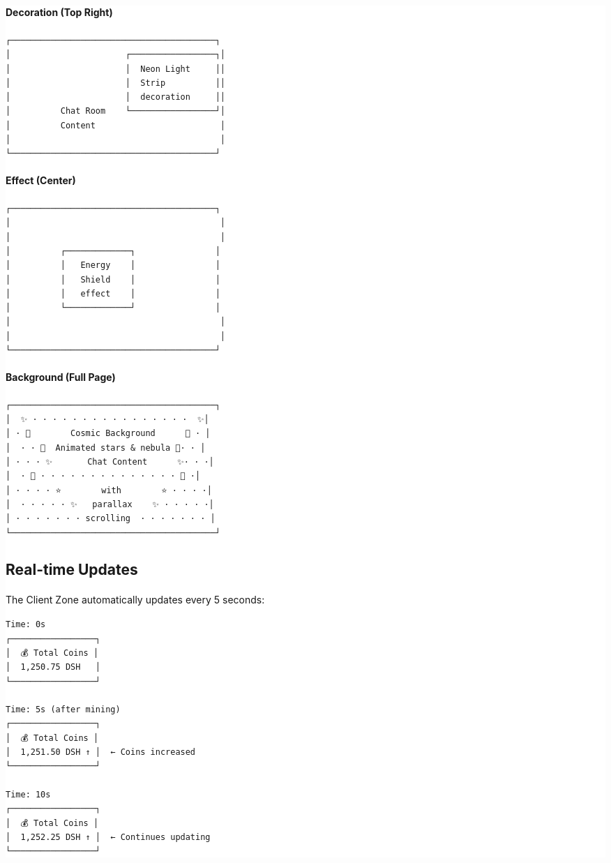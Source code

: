 #### Decoration (Top Right)
```
┌─────────────────────────────────────────┐
│                       ┌─────────────────┐│
│                       │  Neon Light     ││
│                       │  Strip          ││
│                       │  decoration     ││
│          Chat Room    └─────────────────┘│
│          Content                         │
│                                          │
└─────────────────────────────────────────┘
```

#### Effect (Center)
```
┌─────────────────────────────────────────┐
│                                          │
│                                          │
│          ┌─────────────┐                │
│          │   Energy    │                │
│          │   Shield    │                │
│          │   effect    │                │
│          └─────────────┘                │
│                                          │
│                                          │
└─────────────────────────────────────────┘
```

#### Background (Full Page)
```
┌─────────────────────────────────────────┐
│  ✨ · · · · · · · · · · · · · · · ·  ✨│
│ · 🌟        Cosmic Background      🌟 · │
│  · · 🌙  Animated stars & nebula 🌙· · │
│ · · · ✨       Chat Content      ✨· · ·│
│  · 🌟 · · · · · · · · · · · · · · 🌟 ·│
│ · · · · ⭐        with        ⭐ · · · ·│
│  · · · · · ✨   parallax    ✨ · · · · ·│
│ · · · · · · · scrolling  · · · · · · · │
└─────────────────────────────────────────┘
```

## Real-time Updates

The Client Zone automatically updates every 5 seconds:

```
Time: 0s
┌─────────────────┐
│  💰 Total Coins │
│  1,250.75 DSH   │
└─────────────────┘

Time: 5s (after mining)
┌─────────────────┐
│  💰 Total Coins │
│  1,251.50 DSH ↑ │  ← Coins increased
└─────────────────┘

Time: 10s
┌─────────────────┐
│  💰 Total Coins │
│  1,252.25 DSH ↑ │  ← Continues updating
└─────────────────┘
```
